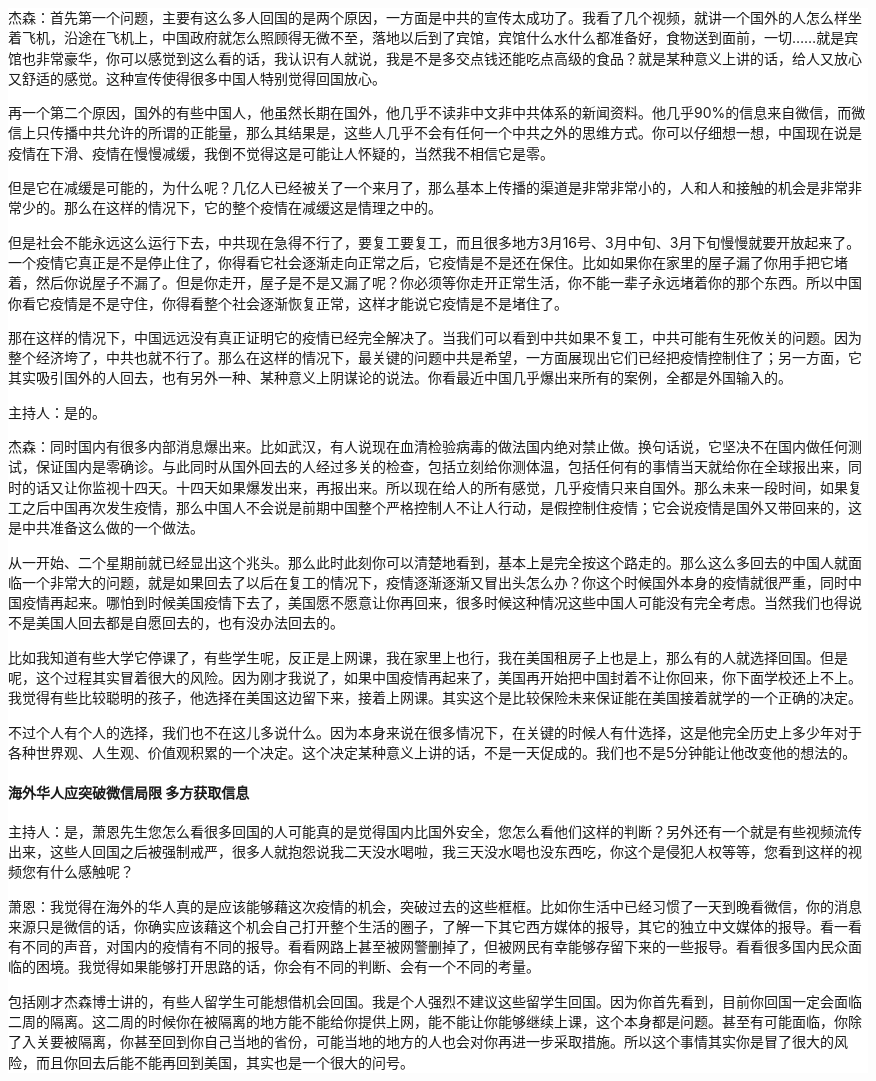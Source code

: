  杰森：首先第一个问题，主要有这么多人回国的是两个原因，一方面是中共的宣传太成功了。我看了几个视频，就讲一个国外的人怎么样坐着飞机，沿途在飞机上，中国政府就怎么照顾得无微不至，落地以后到了宾馆，宾馆什么水什么都准备好，食物送到面前，一切……就是宾馆也非常豪华，你可以感觉到这么看的话，我认识有人就说，我是不是多交点钱还能吃点高级的食品？就是某种意义上讲的话，给人又放心又舒适的感觉。这种宣传使得很多中国人特别觉得回国放心。
</p>
<p>
 再一个第二个原因，国外的有些中国人，他虽然长期在国外，他几乎不读非中文非中共体系的新闻资料。他几乎90%的信息来自微信，而微信上只传播中共允许的所谓的正能量，那么其结果是，这些人几乎不会有任何一个中共之外的思维方式。你可以仔细想一想，中国现在说是疫情在下滑、疫情在慢慢减缓，我倒不觉得这是可能让人怀疑的，当然我不相信它是零。
</p>
<p>
 但是它在减缓是可能的，为什么呢？几亿人已经被关了一个来月了，那么基本上传播的渠道是非常非常小的，人和人和接触的机会是非常非常少的。那么在这样的情况下，它的整个疫情在减缓这是情理之中的。
</p>
<p>
 但是社会不能永远这么运行下去，中共现在急得不行了，要复工要复工，而且很多地方3月16号、3月中旬、3月下旬慢慢就要开放起来了。一个疫情它真正是不是停止住了，你得看它社会逐渐走向正常之后，它疫情是不是还在保住。比如如果你在家里的屋子漏了你用手把它堵着，然后你说屋子不漏了。但是你走开，屋子是不是又漏了呢？你必须等你走开正常生活，你不能一辈子永远堵着你的那个东西。所以中国你看它疫情是不是守住，你得看整个社会逐渐恢复正常，这样才能说它疫情是不是堵住了。
</p>
<p>
 那在这样的情况下，中国远远没有真正证明它的疫情已经完全解决了。当我们可以看到中共如果不复工，中共可能有生死攸关的问题。因为整个经济垮了，中共也就不行了。那么在这样的情况下，最关键的问题中共是希望，一方面展现出它们已经把疫情控制住了；另一方面，它其实吸引国外的人回去，也有另外一种、某种意义上阴谋论的说法。你看最近中国几乎爆出来所有的案例，全都是外国输入的。
</p>
<p>
 主持人：是的。
</p>
<p>
 杰森：同时国内有很多内部消息爆出来。比如武汉，有人说现在血清检验病毒的做法国内绝对禁止做。换句话说，它坚决不在国内做任何测试，保证国内是零确诊。与此同时从国外回去的人经过多关的检查，包括立刻给你测体温，包括任何有的事情当天就给你在全球报出来，同时的话又让你监视十四天。十四天如果爆发出来，再报出来。所以现在给人的所有感觉，几乎疫情只来自国外。那么未来一段时间，如果复工之后中国再次发生疫情，那么中国人不会说是前期中国整个严格控制人不让人行动，是假控制住疫情；它会说疫情是国外又带回来的，这是中共准备这么做的一个做法。
</p>
<p>
 从一开始、二个星期前就已经显出这个兆头。那么此时此刻你可以清楚地看到，基本上是完全按这个路走的。那么这么多回去的中国人就面临一个非常大的问题，就是如果回去了以后在复工的情况下，疫情逐渐逐渐又冒出头怎么办？你这个时候国外本身的疫情就很严重，同时中国疫情再起来。哪怕到时候美国疫情下去了，美国愿不愿意让你再回来，很多时候这种情况这些中国人可能没有完全考虑。当然我们也得说不是美国人回去都是自愿回去的，也有没办法回去的。
</p>
<p>
 比如我知道有些大学它停课了，有些学生呢，反正是上网课，我在家里上也行，我在美国租房子上也是上，那么有的人就选择回国。但是呢，这个过程其实冒着很大的风险。因为刚才我说了，如果中国疫情再起来了，美国再开始把中国封着不让你回来，你下面学校还上不上。我觉得有些比较聪明的孩子，他选择在美国这边留下来，接着上网课。其实这个是比较保险未来保证能在美国接着就学的一个正确的决定。
</p>
<p>
 不过个人有个人的选择，我们也不在这儿多说什么。因为本身来说在很多情况下，在关键的时候人有什选择，这是他完全历史上多少年对于各种世界观、人生观、价值观积累的一个决定。这个决定某种意义上讲的话，不是一天促成的。我们也不是5分钟能让他改变他的想法的。
</p>
<h4>
 <strong>
  海外华人应突破微信局限
 </strong>
 <strong>
  多方获取信息
 </strong>
</h4>
<p>
 主持人：是，萧恩先生您怎么看很多回国的人可能真的是觉得国内比国外安全，您怎么看他们这样的判断？另外还有一个就是有些视频流传出来，这些人回国之后被强制戒严，很多人就抱怨说我二天没水喝啦，我三天没水喝也没东西吃，你这个是侵犯人权等等，您看到这样的视频您有什么感触呢？
</p>
<p>
 萧恩：我觉得在海外的华人真的是应该能够藉这次疫情的机会，突破过去的这些框框。比如你生活中已经习惯了一天到晚看微信，你的消息来源只是微信的话，你确实应该藉这个机会自己打开整个生活的圈子，了解一下其它西方媒体的报导，其它的独立中文媒体的报导。看一看有不同的声音，对国内的疫情有不同的报导。看看网路上甚至被网警删掉了，但被网民有幸能够存留下来的一些报导。看看很多国内民众面临的困境。我觉得如果能够打开思路的话，你会有不同的判断、会有一个不同的考量。
</p>
<p>
 包括刚才杰森博士讲的，有些人留学生可能想借机会回国。我是个人强烈不建议这些留学生回国。因为你首先看到，目前你回国一定会面临二周的隔离。这二周的时候你在被隔离的地方能不能给你提供上网，能不能让你能够继续上课，这个本身都是问题。甚至有可能面临，你除了入关要被隔离，你甚至回到你自己当地的省份，可能当地的地方的人也会对你再进一步采取措施。所以这个事情其实你是冒了很大的风险，而且你回去后能不能再回到美国，其实也是一个很大的问号。
</p>
<p>